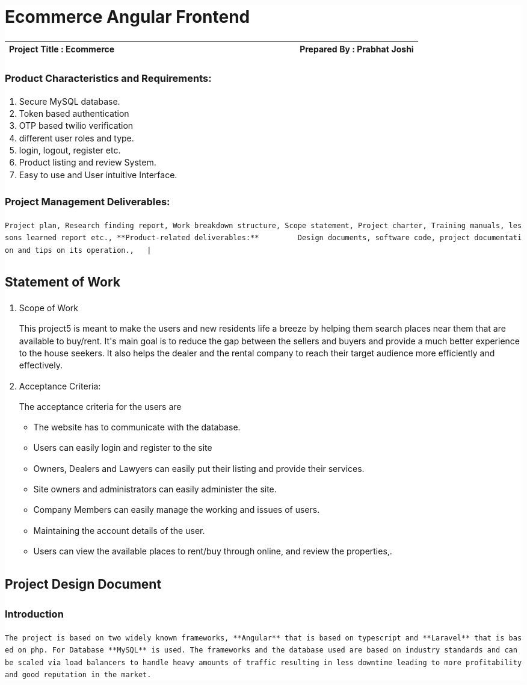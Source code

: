 # Ecommerce Angular Frontend

| Project Title : **Ecommerce**                      Prepared By : **Prabhat Joshi** |
| --- |

### **Product Characteristics and Requirements:**

1. Secure MySQL database.
2. Token based authentication
3. OTP based twilio verification
4. different user roles and type.
5. login, logout, register etc.
6. Product listing and review System.
7. Easy to use and User intuitive Interface.

### **Project Management Deliverables:** <br />

    Project plan, Research finding report, Work breakdown structure, Scope statement, Project charter, Training manuals, lessons learned report etc., **Product-related deliverables:**         Design documents, software code, project documentation and tips on its operation.,   |

## **Statement of Work**

1. Scope of Work

    This project5 is meant to make the users and new residents life a breeze by helping them search places near them that are available to buy/rent. It&#39;s main goal is to reduce the gap between the sellers and buyers and provide a much better experience to the house seekers. It also helps the dealer and the rental company to reach their target audience more efficiently and effectively.

2. Acceptance Criteria:

    The acceptance criteria for the users are

    * The website has to communicate with the database.

    * Users can easily login and register to the site

    * Owners, Dealers and Lawyers can easily put their listing and provide their services.

    * Site owners and administrators can easily administer the site.

    * Company Members can easily manage the working and issues of users.

    * Maintaining the account details of the user.

    * Users can view the available places to rent/buy through online, and review the properties,.

## **Project Design Document**

### **Introduction**

    The project is based on two widely known frameworks, **Angular** that is based on typescript and **Laravel** that is based on php. For Database **MySQL** is used. The frameworks and the database used are based on industry standards and can be scaled via load balancers to handle heavy amounts of traffic resulting in less downtime leading to more profitability and good reputation in the market.
